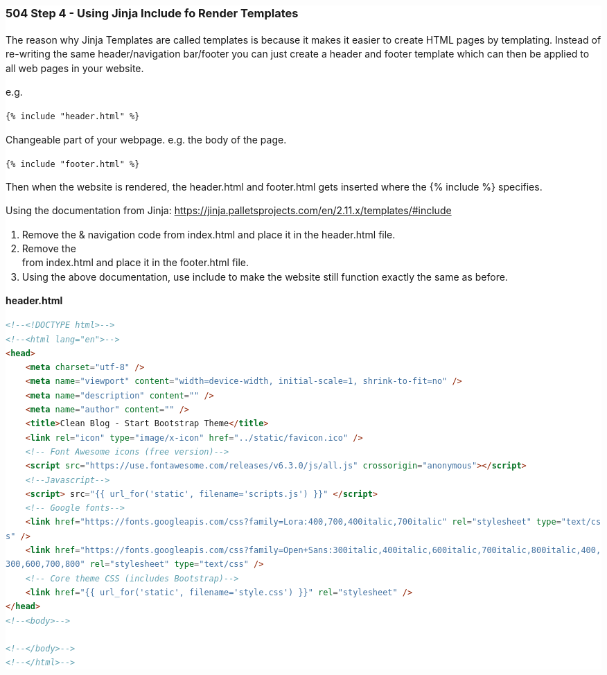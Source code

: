 ### 504 Step 4 - Using Jinja Include fo Render Templates

The reason why Jinja Templates are called templates is because it makes it easier to create HTML pages by templating. Instead of re-writing the same header/navigation bar/footer you can just create a header and footer template which can then be applied to all web pages in your website.

e.g.

```html
{% include "header.html" %}
```

Changeable part of your webpage. e.g. the body of the page.

```html
{% include "footer.html" %}
```

Then when the website is rendered, the header.html and footer.html gets inserted where the {% include %} specifies.

Using the documentation from Jinja: https://jinja.palletsprojects.com/en/2.11.x/templates/#include

1. Remove the <head> & navigation code from index.html and place it in the header.html file.
2. Remove the <footer> from index.html and place it in the footer.html file.
3. Using the above documentation, use include to make the website still function exactly the same as before.

**header.html**

```html
<!--<!DOCTYPE html>-->
<!--<html lang="en">-->
<head>
    <meta charset="utf-8" />
    <meta name="viewport" content="width=device-width, initial-scale=1, shrink-to-fit=no" />
    <meta name="description" content="" />
    <meta name="author" content="" />
    <title>Clean Blog - Start Bootstrap Theme</title>
    <link rel="icon" type="image/x-icon" href="../static/favicon.ico" />
    <!-- Font Awesome icons (free version)-->
    <script src="https://use.fontawesome.com/releases/v6.3.0/js/all.js" crossorigin="anonymous"></script>
    <!--Javascript-->
    <script> src="{{ url_for('static', filename='scripts.js') }}" </script>
    <!-- Google fonts-->
    <link href="https://fonts.googleapis.com/css?family=Lora:400,700,400italic,700italic" rel="stylesheet" type="text/css" />
    <link href="https://fonts.googleapis.com/css?family=Open+Sans:300italic,400italic,600italic,700italic,800italic,400,300,600,700,800" rel="stylesheet" type="text/css" />
    <!-- Core theme CSS (includes Bootstrap)-->
    <link href="{{ url_for('static', filename='style.css') }}" rel="stylesheet" />
</head>
<!--<body>-->

<!--</body>-->
<!--</html>-->
```
